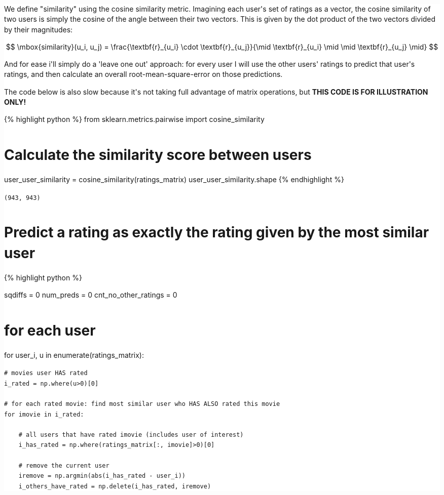 We define "similarity" using the cosine similarity metric. Imagining each user's
set of ratings as a vector, the cosine similarity of two users is simply the
cosine of the angle between their two vectors. This is given by the dot product
of the two vectors divided by their magnitudes:

$$ \mbox{similarity}(u_i, u_j) = \frac{\textbf{r}_{u_i} \cdot
\textbf{r}_{u_j}}{\mid \textbf{r}_{u_i} \mid \mid \textbf{r}_{u_j} \mid} $$

And for ease i'll simply do a 'leave one out' approach: for every user I will
use the other users' ratings to predict that user's ratings, and then calculate
an overall root-mean-square-error on those predictions.

The code below is also slow because it's not taking full advantage of matrix
operations, but **THIS CODE IS FOR ILLUSTRATION ONLY!**
 


{% highlight python %}
from sklearn.metrics.pairwise import cosine_similarity

# Calculate the similarity score between users
user_user_similarity = cosine_similarity(ratings_matrix)
user_user_similarity.shape
{% endhighlight %}




    (943, 943)


 
# Predict a rating as exactly the rating given by the most similar user 



{% highlight python %}

sqdiffs = 0
num_preds = 0
cnt_no_other_ratings = 0

# for each user
for user_i, u in enumerate(ratings_matrix):

    # movies user HAS rated
    i_rated = np.where(u>0)[0]
    
    # for each rated movie: find most similar user who HAS ALSO rated this movie
    for imovie in i_rated:
                
        # all users that have rated imovie (includes user of interest)
        i_has_rated = np.where(ratings_matrix[:, imovie]>0)[0]
        
        # remove the current user 
        iremove = np.argmin(abs(i_has_rated - user_i)) 
        i_others_have_rated = np.delete(i_has_rated, iremove)
        
        
